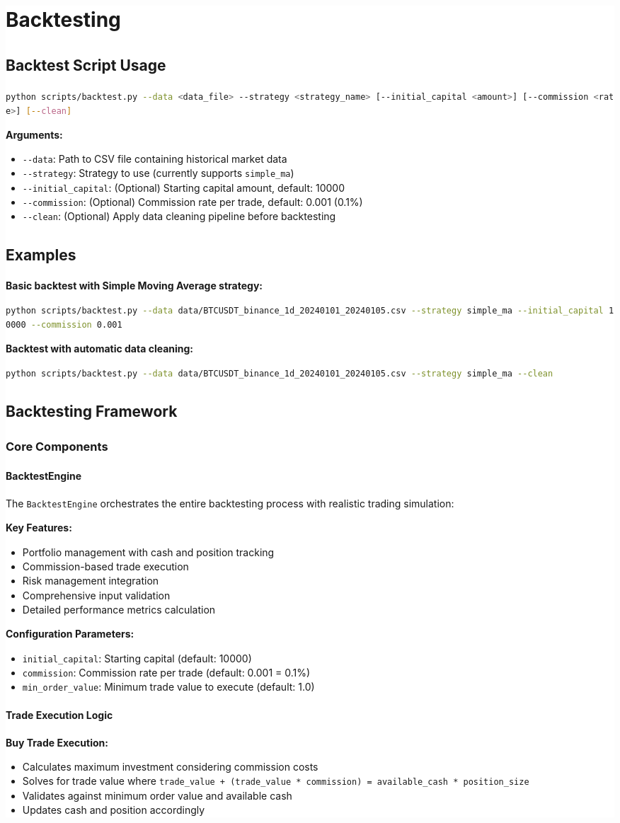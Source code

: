 # Backtesting

## Backtest Script Usage

```bash
python scripts/backtest.py --data <data_file> --strategy <strategy_name> [--initial_capital <amount>] [--commission <rate>] [--clean]
```

**Arguments:**
- `--data`: Path to CSV file containing historical market data
- `--strategy`: Strategy to use (currently supports `simple_ma`)
- `--initial_capital`: (Optional) Starting capital amount, default: 10000
- `--commission`: (Optional) Commission rate per trade, default: 0.001 (0.1%)
- `--clean`: (Optional) Apply data cleaning pipeline before backtesting

## Examples

**Basic backtest with Simple Moving Average strategy:**
```bash
python scripts/backtest.py --data data/BTCUSDT_binance_1d_20240101_20240105.csv --strategy simple_ma --initial_capital 10000 --commission 0.001
```

**Backtest with automatic data cleaning:**
```bash
python scripts/backtest.py --data data/BTCUSDT_binance_1d_20240101_20240105.csv --strategy simple_ma --clean
```

## Backtesting Framework

### Core Components

#### BacktestEngine
The `BacktestEngine` orchestrates the entire backtesting process with realistic trading simulation:

**Key Features:**
- Portfolio management with cash and position tracking
- Commission-based trade execution
- Risk management integration
- Comprehensive input validation
- Detailed performance metrics calculation

**Configuration Parameters:**
- `initial_capital`: Starting capital (default: 10000)
- `commission`: Commission rate per trade (default: 0.001 = 0.1%)
- `min_order_value`: Minimum trade value to execute (default: 1.0)

#### Trade Execution Logic

**Buy Trade Execution:**
- Calculates maximum investment considering commission costs
- Solves for trade value where `trade_value + (trade_value * commission) = available_cash * position_size`
- Validates against minimum order value and available cash
- Updates cash and position accordingly
